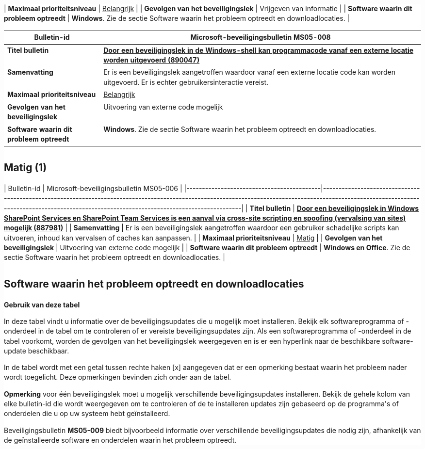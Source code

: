 | **Maximaal prioriteitsniveau**            | [Belangrijk](http://go.microsoft.com/fwlink/?linkid=21140)                                                                                            |
| **Gevolgen van het beveiligingslek**      | Vrijgeven van informatie                                                                                                                              |
| **Software waarin dit probleem optreedt** | **Windows**. Zie de sectie Software waarin het probleem optreedt en downloadlocaties.                                                                 |

| Bulletin-id                               | Microsoft-beveiligingsbulletin MS05-008                                                                                                                                            |
|-------------------------------------------|------------------------------------------------------------------------------------------------------------------------------------------------------------------------------------|
| **Titel bulletin**                        | [**Door een beveiligingslek in de Windows-shell kan programmacode vanaf een externe locatie worden uitgevoerd (890047)**](http://technet.microsoft.com/security/bulletin/ms05-008) |
| **Samenvatting**                          | Er is een beveiligingslek aangetroffen waardoor vanaf een externe locatie code kan worden uitgevoerd. Er is echter gebruikersinteractie vereist.                                   |
| **Maximaal prioriteitsniveau**            | [Belangrijk](http://go.microsoft.com/fwlink/?linkid=21140)                                                                                                                         |
| **Gevolgen van het beveiligingslek**      | Uitvoering van externe code mogelijk                                                                                                                                               |
| **Software waarin dit probleem optreedt** | **Windows**. Zie de sectie Software waarin het probleem optreedt en downloadlocaties.                                                                                              |

Matig (1)
---------

<span></span>
| Bulletin-id                               | Microsoft-beveiligingsbulletin MS05-006                                                                                                                                                                                                        |
|-------------------------------------------|------------------------------------------------------------------------------------------------------------------------------------------------------------------------------------------------------------------------------------------------|
| **Titel bulletin**                        | [**Door een beveiligingslek in Windows SharePoint Services en SharePoint Team Services is een aanval via cross-site scripting en spoofing (vervalsing van sites) mogelijk (887981)**](http://technet.microsoft.com/security/bulletin/ms05-006) |
| **Samenvatting**                          | Er is een beveiligingslek aangetroffen waardoor een gebruiker schadelijke scripts kan uitvoeren, inhoud kan vervalsen of caches kan aanpassen.                                                                                                 |
| **Maximaal prioriteitsniveau**            | [Matig](http://go.microsoft.com/fwlink/?linkid=21140)                                                                                                                                                                                          |
| **Gevolgen van het beveiligingslek**      | Uitvoering van externe code mogelijk                                                                                                                                                                                                           |
| **Software waarin dit probleem optreedt** | **Windows en Office**. Zie de sectie Software waarin het probleem optreedt en downloadlocaties.                                                                                                                                                |

Software waarin het probleem optreedt en downloadlocaties
---------------------------------------------------------

<span></span>
**Gebruik van deze tabel**

In deze tabel vindt u informatie over de beveiligingsupdates die u mogelijk moet installeren. Bekijk elk softwareprogramma of -onderdeel in de tabel om te controleren of er vereiste beveiligingsupdates zijn. Als een softwareprogramma of -onderdeel in de tabel voorkomt, worden de gevolgen van het beveiligingslek weergegeven en is er een hyperlink naar de beschikbare software-update beschikbaar.

In de tabel wordt met een getal tussen rechte haken \[x\] aangegeven dat er een opmerking bestaat waarin het probleem nader wordt toegelicht. Deze opmerkingen bevinden zich onder aan de tabel.

**Opmerking** voor één beveiligingslek moet u mogelijk verschillende beveiligingsupdates installeren. Bekijk de gehele kolom van elke bulletin-id die wordt weergegeven om te controleren of de te installeren updates zijn gebaseerd op de programma's of onderdelen die u op uw systeem hebt geïnstalleerd.

Beveiligingsbulletin **MS05-009** biedt bijvoorbeeld informatie over verschillende beveiligingsupdates die nodig zijn, afhankelijk van de geïnstalleerde software en onderdelen waarin het probleem optreedt.

